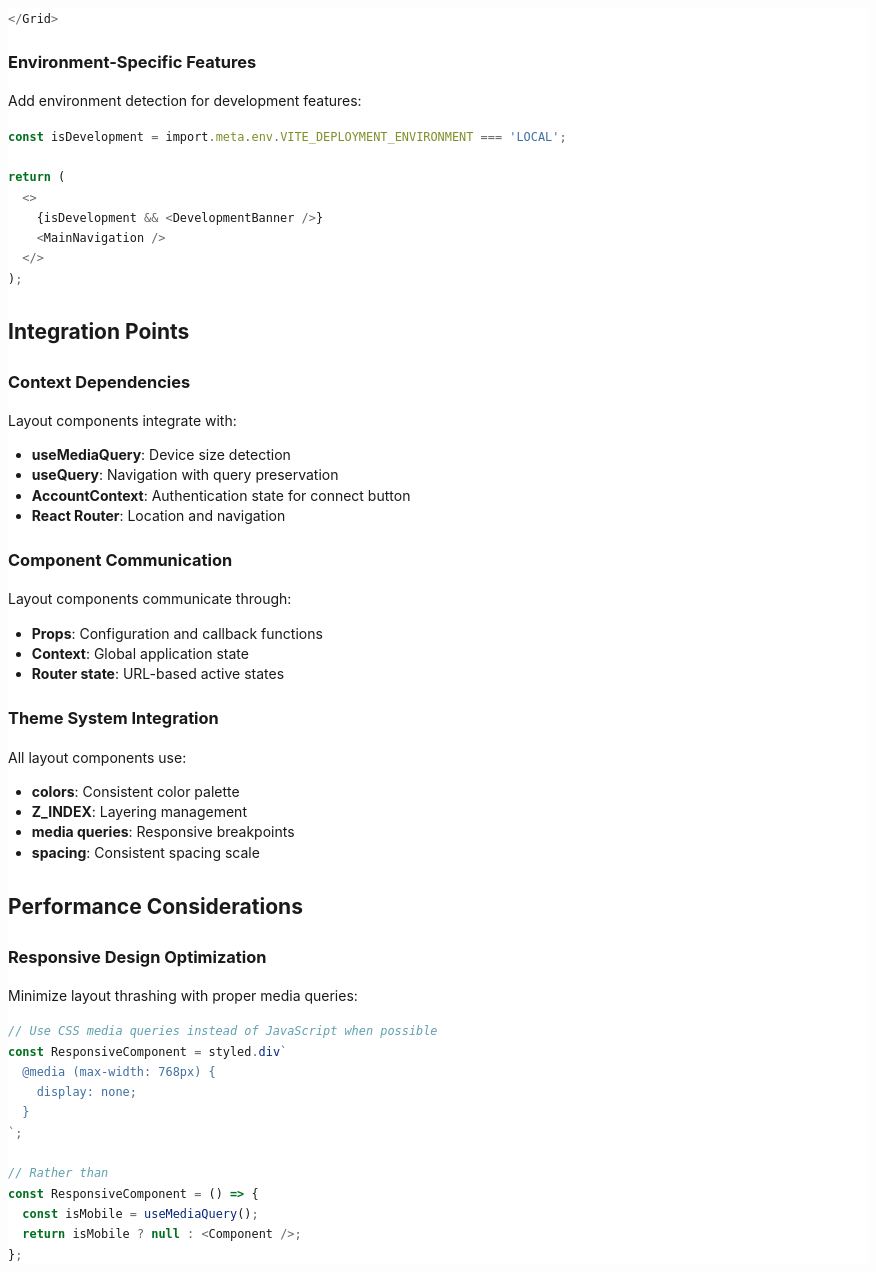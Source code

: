 ```typescript
</Grid>
```

### Environment-Specific Features

Add environment detection for development features:

```typescript
const isDevelopment = import.meta.env.VITE_DEPLOYMENT_ENVIRONMENT === 'LOCAL';

return (
  <>
    {isDevelopment && <DevelopmentBanner />}
    <MainNavigation />
  </>
);
```

## Integration Points

### Context Dependencies

Layout components integrate with:
- **useMediaQuery**: Device size detection
- **useQuery**: Navigation with query preservation  
- **AccountContext**: Authentication state for connect button
- **React Router**: Location and navigation

### Component Communication

Layout components communicate through:
- **Props**: Configuration and callback functions
- **Context**: Global application state
- **Router state**: URL-based active states

### Theme System Integration

All layout components use:
- **colors**: Consistent color palette
- **Z_INDEX**: Layering management
- **media queries**: Responsive breakpoints
- **spacing**: Consistent spacing scale

## Performance Considerations

### Responsive Design Optimization

Minimize layout thrashing with proper media queries:

```typescript
// Use CSS media queries instead of JavaScript when possible
const ResponsiveComponent = styled.div`
  @media (max-width: 768px) {
    display: none;
  }
`;

// Rather than
const ResponsiveComponent = () => {
  const isMobile = useMediaQuery();
  return isMobile ? null : <Component />;
};
```
